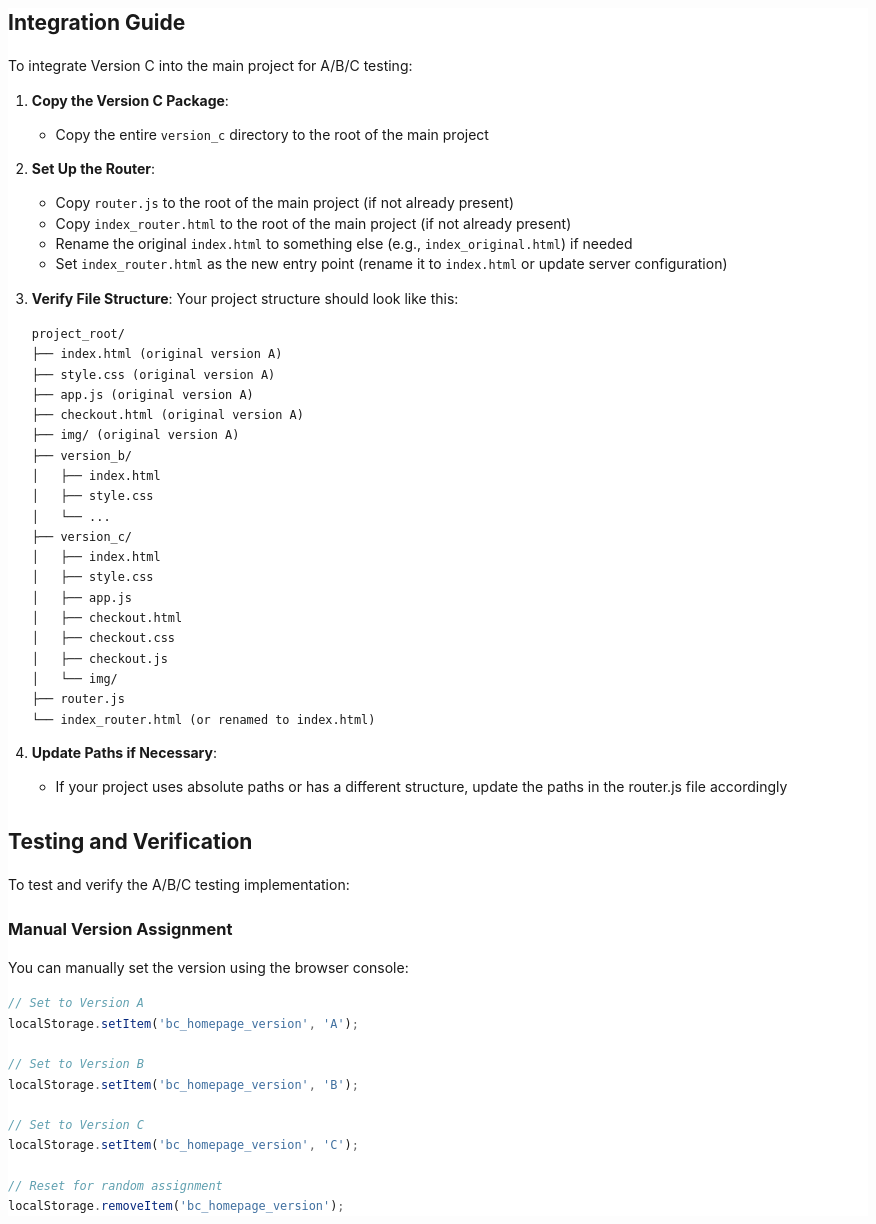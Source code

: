 ## Integration Guide

To integrate Version C into the main project for A/B/C testing:

1. **Copy the Version C Package**:
   - Copy the entire `version_c` directory to the root of the main project

2. **Set Up the Router**:
   - Copy `router.js` to the root of the main project (if not already present)
   - Copy `index_router.html` to the root of the main project (if not already present)
   - Rename the original `index.html` to something else (e.g., `index_original.html`) if needed
   - Set `index_router.html` as the new entry point (rename it to `index.html` or update server configuration)

3. **Verify File Structure**:
   Your project structure should look like this:
   ```
   project_root/
   ├── index.html (original version A)
   ├── style.css (original version A)
   ├── app.js (original version A)
   ├── checkout.html (original version A)
   ├── img/ (original version A)
   ├── version_b/
   │   ├── index.html
   │   ├── style.css
   │   └── ...
   ├── version_c/
   │   ├── index.html
   │   ├── style.css
   │   ├── app.js
   │   ├── checkout.html
   │   ├── checkout.css
   │   ├── checkout.js
   │   └── img/
   ├── router.js
   └── index_router.html (or renamed to index.html)
   ```

4. **Update Paths if Necessary**:
   - If your project uses absolute paths or has a different structure, update the paths in the router.js file accordingly

## Testing and Verification

To test and verify the A/B/C testing implementation:

### Manual Version Assignment

You can manually set the version using the browser console:

```javascript
// Set to Version A
localStorage.setItem('bc_homepage_version', 'A');

// Set to Version B
localStorage.setItem('bc_homepage_version', 'B');

// Set to Version C
localStorage.setItem('bc_homepage_version', 'C');

// Reset for random assignment
localStorage.removeItem('bc_homepage_version');
```
